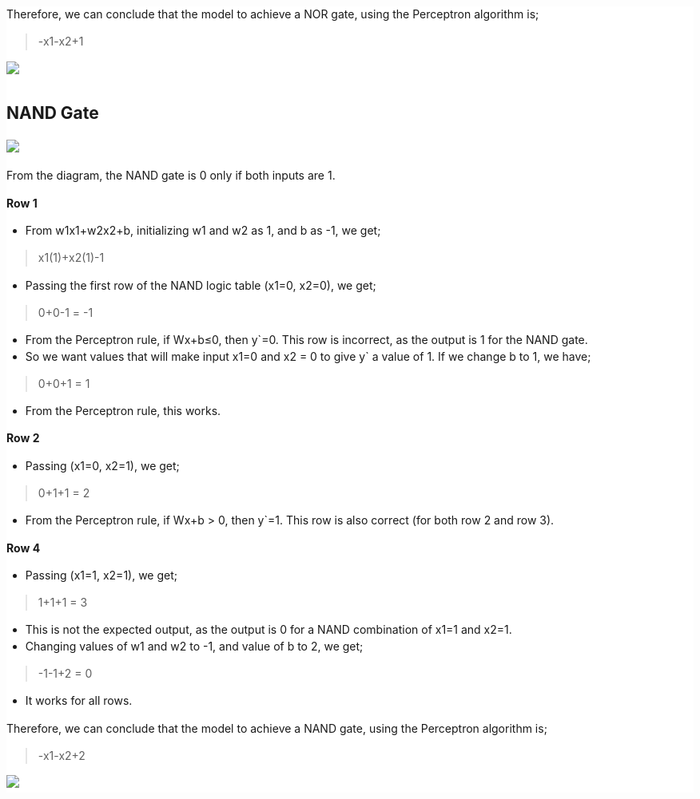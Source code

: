 Therefore, we can conclude that the model to achieve a NOR gate, using the Perceptron algorithm is;

> \-x1-x2+1

![](https://miro.medium.com/v2/resize:fit:481/1*J6s7_qPlgYsvF5fj4bF7gQ.png)

NAND Gate
---------

![](https://miro.medium.com/v2/resize:fit:301/0*WnNm2x6gyaXfTBiP.gif)

From the diagram, the NAND gate is 0 only if both inputs are 1.

**Row 1**

*   From w1x1+w2x2+b, initializing w1 and w2 as 1, and b as -1, we get;

> x1(1)+x2(1)-1

*   Passing the first row of the NAND logic table (x1=0, x2=0), we get;

> 0+0-1 = -1

*   From the Perceptron rule, if Wx+b≤0, then y\`=0. This row is incorrect, as the output is 1 for the NAND gate.
*   So we want values that will make input x1=0 and x2 = 0 to give y\` a value of 1. If we change b to 1, we have;

> 0+0+1 = 1

*   From the Perceptron rule, this works.

**Row 2**

*   Passing (x1=0, x2=1), we get;

> 0+1+1 = 2

*   From the Perceptron rule, if Wx+b > 0, then y\`=1. This row is also correct (for both row 2 and row 3).

**Row 4**

*   Passing (x1=1, x2=1), we get;

> 1+1+1 = 3

*   This is not the expected output, as the output is 0 for a NAND combination of x1=1 and x2=1.
*   Changing values of w1 and w2 to -1, and value of b to 2, we get;

> \-1-1+2 = 0

*   It works for all rows.

Therefore, we can conclude that the model to achieve a NAND gate, using the Perceptron algorithm is;

> \-x1-x2+2

![](https://miro.medium.com/v2/resize:fit:481/1*DIvDuAya8-hq3t8gl4IFXA.png)
